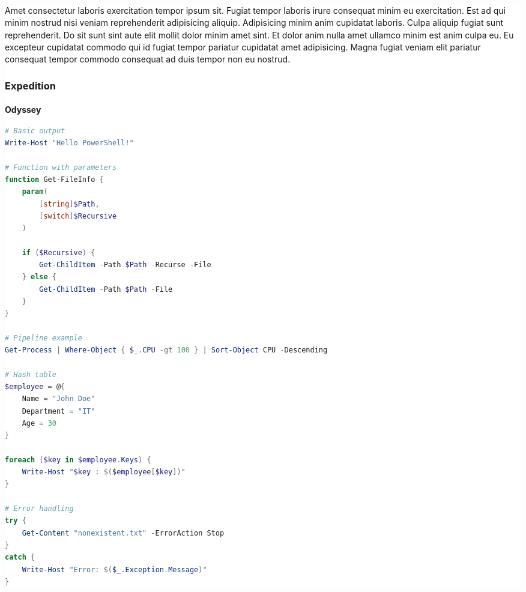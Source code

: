Amet consectetur laboris exercitation tempor ipsum sit. Fugiat tempor laboris irure consequat minim eu exercitation. Est ad qui minim nostrud nisi veniam reprehenderit adipisicing aliquip. Adipisicing minim anim cupidatat laboris. Culpa aliquip fugiat sunt reprehenderit. Do sit sunt sint aute elit mollit dolor minim amet sint. Et dolor anim nulla amet ullamco minim est anim culpa eu. Eu excepteur cupidatat commodo qui id fugiat tempor pariatur cupidatat amet adipisicing. Magna fugiat veniam elit pariatur consequat tempor commodo consequat ad duis tempor non eu nostrud.

### Expedition

**Odyssey**

```powershell
# Basic output
Write-Host "Hello PowerShell!"

# Function with parameters
function Get-FileInfo {
    param(
        [string]$Path,
        [switch]$Recursive
    )
    
    if ($Recursive) {
        Get-ChildItem -Path $Path -Recurse -File
    } else {
        Get-ChildItem -Path $Path -File
    }
}

# Pipeline example
Get-Process | Where-Object { $_.CPU -gt 100 } | Sort-Object CPU -Descending

# Hash table
$employee = @{
    Name = "John Doe"
    Department = "IT"
    Age = 30
}

foreach ($key in $employee.Keys) {
    Write-Host "$key : $($employee[$key])"
}

# Error handling
try {
    Get-Content "nonexistent.txt" -ErrorAction Stop
}
catch {
    Write-Host "Error: $($_.Exception.Message)"
}

```
